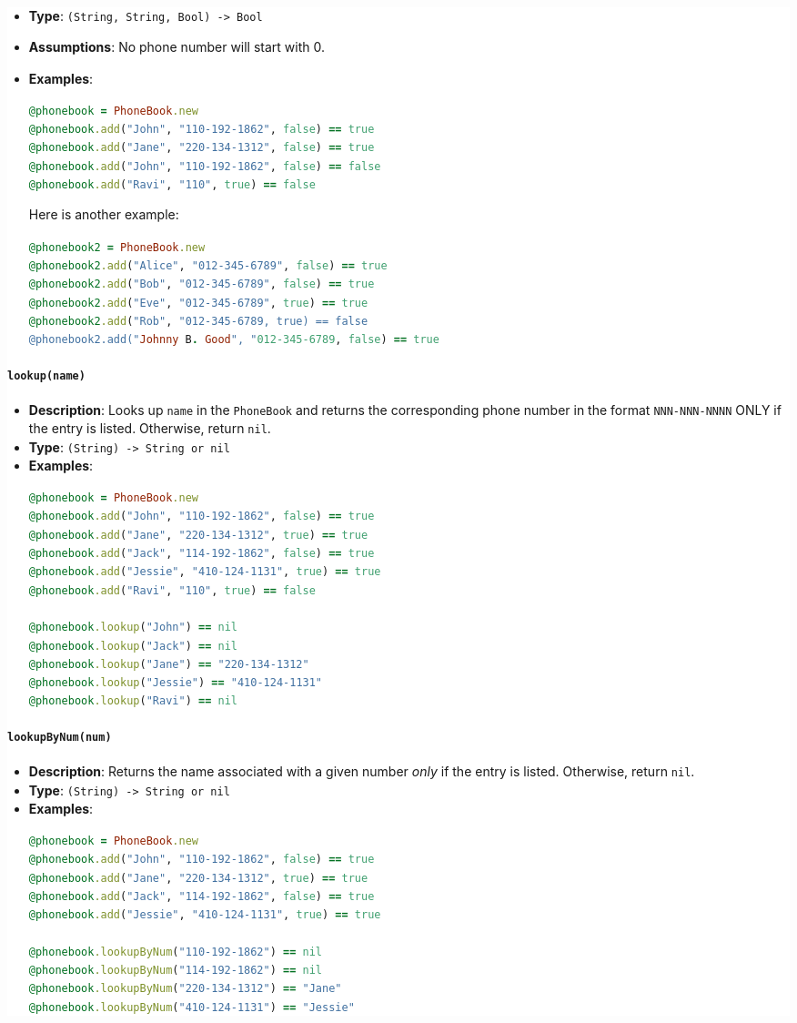- **Type**: `(String, String, Bool) -> Bool`
- **Assumptions**: No phone number will start with 0.
- **Examples**:
  ```ruby
  @phonebook = PhoneBook.new
  @phonebook.add("John", "110-192-1862", false) == true
  @phonebook.add("Jane", "220-134-1312", false) == true
  @phonebook.add("John", "110-192-1862", false) == false
  @phonebook.add("Ravi", "110", true) == false
  ```
  
  Here is another example:
  
  ```ruby
  @phonebook2 = PhoneBook.new
  @phonebook2.add("Alice", "012-345-6789", false) == true
  @phonebook2.add("Bob", "012-345-6789", false) == true
  @phonebook2.add("Eve", "012-345-6789", true) == true
  @phonebook2.add("Rob", "012-345-6789, true) == false
  @phonebook2.add("Johnny B. Good", "012-345-6789, false) == true
  ```

#### `lookup(name)`
- **Description**: Looks up `name` in the `PhoneBook` and returns the corresponding phone number in the format `NNN-NNN-NNNN` ONLY if the entry is listed. Otherwise, return `nil`.
- **Type**: `(String) -> String or nil`
- **Examples**:
  ```ruby
  @phonebook = PhoneBook.new
  @phonebook.add("John", "110-192-1862", false) == true
  @phonebook.add("Jane", "220-134-1312", true) == true
  @phonebook.add("Jack", "114-192-1862", false) == true
  @phonebook.add("Jessie", "410-124-1131", true) == true
  @phonebook.add("Ravi", "110", true) == false

  @phonebook.lookup("John") == nil
  @phonebook.lookup("Jack") == nil
  @phonebook.lookup("Jane") == "220-134-1312"
  @phonebook.lookup("Jessie") == "410-124-1131"
  @phonebook.lookup("Ravi") == nil
  ```

#### `lookupByNum(num)`
- **Description**: Returns the name associated with a given number *only* if the entry is listed. Otherwise, return `nil`.
- **Type**: `(String) -> String or nil`
- **Examples**:
  ```ruby
  @phonebook = PhoneBook.new
  @phonebook.add("John", "110-192-1862", false) == true
  @phonebook.add("Jane", "220-134-1312", true) == true
  @phonebook.add("Jack", "114-192-1862", false) == true
  @phonebook.add("Jessie", "410-124-1131", true) == true

  @phonebook.lookupByNum("110-192-1862") == nil
  @phonebook.lookupByNum("114-192-1862") == nil
  @phonebook.lookupByNum("220-134-1312") == "Jane"
  @phonebook.lookupByNum("410-124-1131") == "Jessie"
  ```
